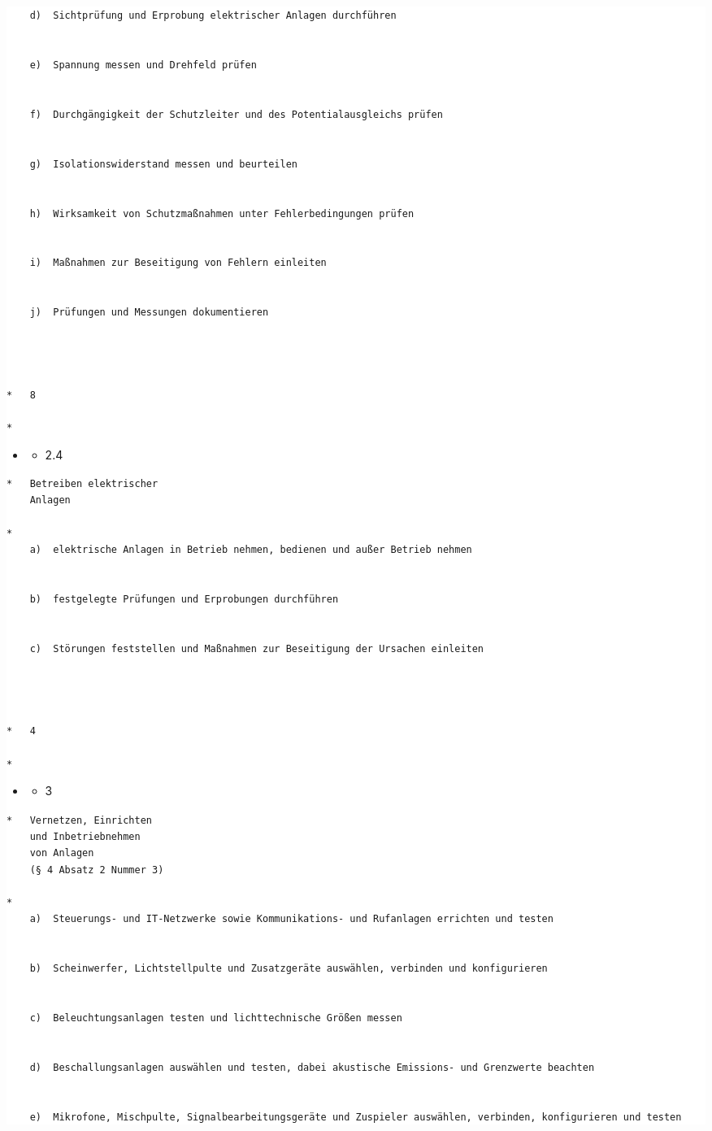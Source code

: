         d)  Sichtprüfung und Erprobung elektrischer Anlagen durchführen


        e)  Spannung messen und Drehfeld prüfen


        f)  Durchgängigkeit der Schutzleiter und des Potentialausgleichs prüfen


        g)  Isolationswiderstand messen und beurteilen


        h)  Wirksamkeit von Schutzmaßnahmen unter Fehlerbedingungen prüfen


        i)  Maßnahmen zur Beseitigung von Fehlern einleiten


        j)  Prüfungen und Messungen dokumentieren




    *   8

    *

*    *   2.4

    *   Betreiben elektrischer
        Anlagen

    *
        a)  elektrische Anlagen in Betrieb nehmen, bedienen und außer Betrieb nehmen


        b)  festgelegte Prüfungen und Erprobungen durchführen


        c)  Störungen feststellen und Maßnahmen zur Beseitigung der Ursachen einleiten




    *   4

    *

*    *   3

    *   Vernetzen, Einrichten
        und Inbetriebnehmen
        von Anlagen
        (§ 4 Absatz 2 Nummer 3)

    *
        a)  Steuerungs- und IT-Netzwerke sowie Kommunikations- und Rufanlagen errichten und testen


        b)  Scheinwerfer, Lichtstellpulte und Zusatzgeräte auswählen, verbinden und konfigurieren


        c)  Beleuchtungsanlagen testen und lichttechnische Größen messen


        d)  Beschallungsanlagen auswählen und testen, dabei akustische Emissions- und Grenzwerte beachten


        e)  Mikrofone, Mischpulte, Signalbearbeitungsgeräte und Zuspieler auswählen, verbinden, konfigurieren und testen
